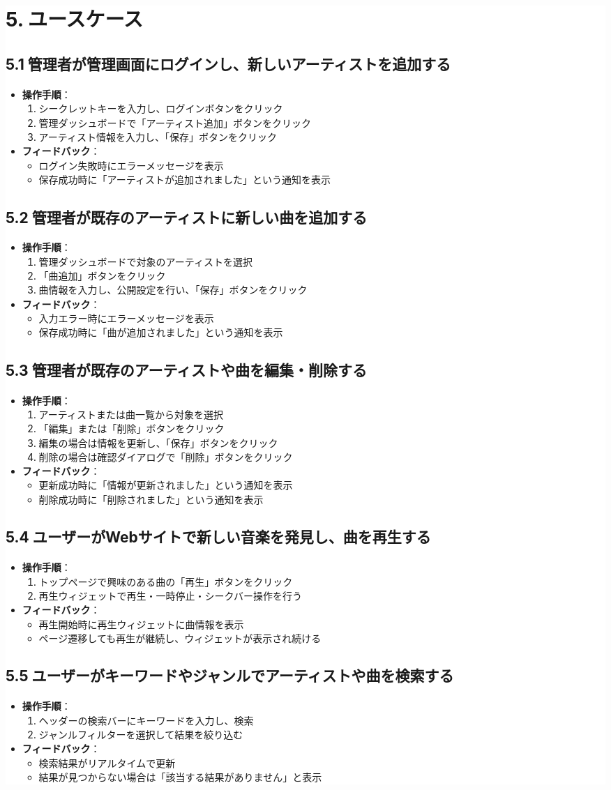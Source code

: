 
# 5. ユースケース

## 5.1 管理者が管理画面にログインし、新しいアーティストを追加する
- **操作手順**：
  1. シークレットキーを入力し、ログインボタンをクリック
  2. 管理ダッシュボードで「アーティスト追加」ボタンをクリック
  3. アーティスト情報を入力し、「保存」ボタンをクリック
- **フィードバック**：
  - ログイン失敗時にエラーメッセージを表示
  - 保存成功時に「アーティストが追加されました」という通知を表示

## 5.2 管理者が既存のアーティストに新しい曲を追加する
- **操作手順**：
  1. 管理ダッシュボードで対象のアーティストを選択
  2. 「曲追加」ボタンをクリック
  3. 曲情報を入力し、公開設定を行い、「保存」ボタンをクリック
- **フィードバック**：
  - 入力エラー時にエラーメッセージを表示
  - 保存成功時に「曲が追加されました」という通知を表示

## 5.3 管理者が既存のアーティストや曲を編集・削除する
- **操作手順**：
  1. アーティストまたは曲一覧から対象を選択
  2. 「編集」または「削除」ボタンをクリック
  3. 編集の場合は情報を更新し、「保存」ボタンをクリック
  4. 削除の場合は確認ダイアログで「削除」ボタンをクリック
- **フィードバック**：
  - 更新成功時に「情報が更新されました」という通知を表示
  - 削除成功時に「削除されました」という通知を表示

## 5.4 ユーザーがWebサイトで新しい音楽を発見し、曲を再生する
- **操作手順**：
  1. トップページで興味のある曲の「再生」ボタンをクリック
  2. 再生ウィジェットで再生・一時停止・シークバー操作を行う
- **フィードバック**：
  - 再生開始時に再生ウィジェットに曲情報を表示
  - ページ遷移しても再生が継続し、ウィジェットが表示され続ける

## 5.5 ユーザーがキーワードやジャンルでアーティストや曲を検索する
- **操作手順**：
  1. ヘッダーの検索バーにキーワードを入力し、検索
  2. ジャンルフィルターを選択して結果を絞り込む
- **フィードバック**：
  - 検索結果がリアルタイムで更新
  - 結果が見つからない場合は「該当する結果がありません」と表示
